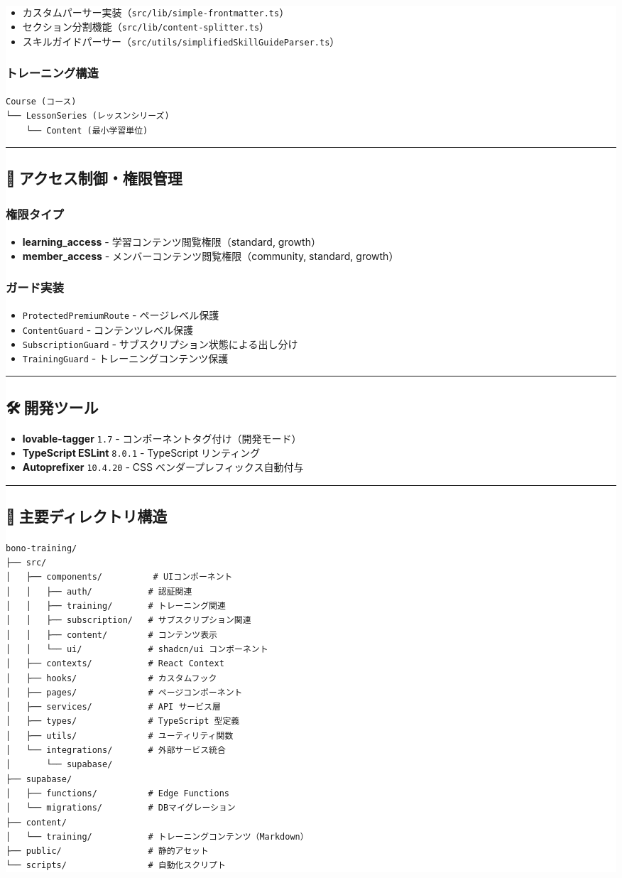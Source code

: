 - カスタムパーサー実装（`src/lib/simple-frontmatter.ts`）
- セクション分割機能（`src/lib/content-splitter.ts`）
- スキルガイドパーサー（`src/utils/simplifiedSkillGuideParser.ts`）

### トレーニング構造

```
Course (コース)
└── LessonSeries (レッスンシリーズ)
    └── Content (最小学習単位)
```

---

## 🔐 アクセス制御・権限管理

### 権限タイプ

- **learning_access** - 学習コンテンツ閲覧権限（standard, growth）
- **member_access** - メンバーコンテンツ閲覧権限（community, standard, growth）

### ガード実装

- `ProtectedPremiumRoute` - ページレベル保護
- `ContentGuard` - コンテンツレベル保護
- `SubscriptionGuard` - サブスクリプション状態による出し分け
- `TrainingGuard` - トレーニングコンテンツ保護

---

## 🛠️ 開発ツール

- **lovable-tagger** `1.7` - コンポーネントタグ付け（開発モード）
- **TypeScript ESLint** `8.0.1` - TypeScript リンティング
- **Autoprefixer** `10.4.20` - CSS ベンダープレフィックス自動付与

---

## 📂 主要ディレクトリ構造

```
bono-training/
├── src/
│   ├── components/          # UIコンポーネント
│   │   ├── auth/           # 認証関連
│   │   ├── training/       # トレーニング関連
│   │   ├── subscription/   # サブスクリプション関連
│   │   ├── content/        # コンテンツ表示
│   │   └── ui/             # shadcn/ui コンポーネント
│   ├── contexts/           # React Context
│   ├── hooks/              # カスタムフック
│   ├── pages/              # ページコンポーネント
│   ├── services/           # API サービス層
│   ├── types/              # TypeScript 型定義
│   ├── utils/              # ユーティリティ関数
│   └── integrations/       # 外部サービス統合
│       └── supabase/
├── supabase/
│   ├── functions/          # Edge Functions
│   └── migrations/         # DBマイグレーション
├── content/
│   └── training/           # トレーニングコンテンツ（Markdown）
├── public/                 # 静的アセット
└── scripts/                # 自動化スクリプト
```